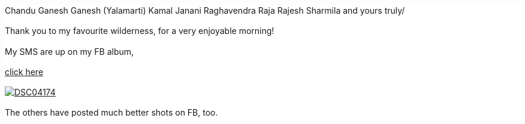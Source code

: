 Chandu 
Ganesh
Ganesh (Yalamarti)
Kamal
Janani
Raghavendra
Raja
Rajesh
Sharmila
and yours truly/

Thank you to my favourite wilderness, for a very enjoyable morning!

</lj-cut>

My SMS are up on my FB album, 

<a href="https://www.facebook.com/deemopahan/media_set?set=a.10151880671928878.1073742052.587058877&amp;type=3&quot;"> click here </a>


<a href="http://www.flickr.com/photos/86494503@N00/11285926186/" title="DSC04174 by mohandep, on Flickr"><img src="http://farm6.staticflickr.com/5490/11285926186_e8dac1301a_z.jpg" width="640" height="413" alt="DSC04174"></a>


The others have posted much better shots on FB, too.
